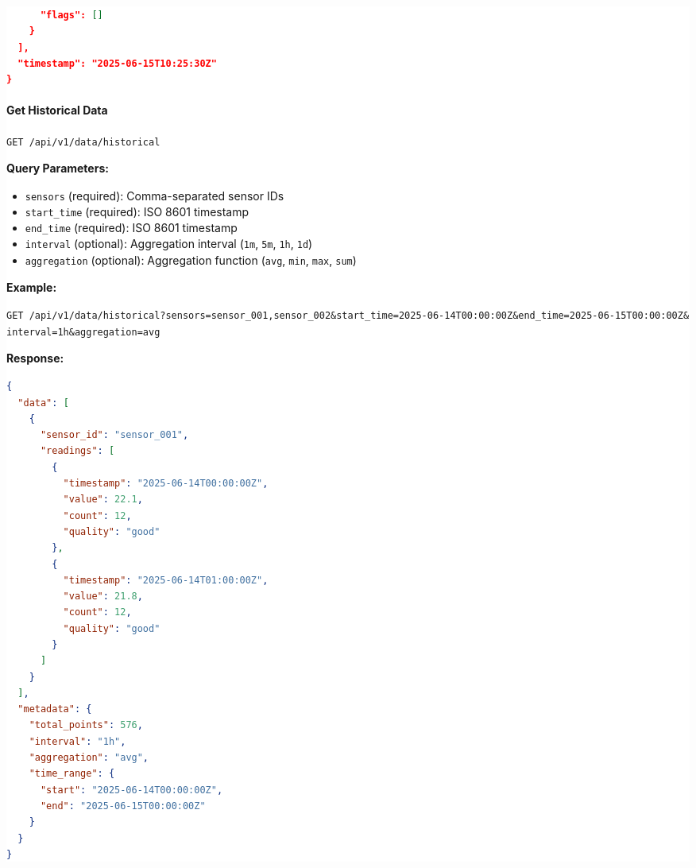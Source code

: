 ```json
      "flags": []
    }
  ],
  "timestamp": "2025-06-15T10:25:30Z"
}
```

#### Get Historical Data

```http
GET /api/v1/data/historical
```

**Query Parameters:**
- `sensors` (required): Comma-separated sensor IDs
- `start_time` (required): ISO 8601 timestamp
- `end_time` (required): ISO 8601 timestamp
- `interval` (optional): Aggregation interval (`1m`, `5m`, `1h`, `1d`)
- `aggregation` (optional): Aggregation function (`avg`, `min`, `max`, `sum`)

**Example:**
```http
GET /api/v1/data/historical?sensors=sensor_001,sensor_002&start_time=2025-06-14T00:00:00Z&end_time=2025-06-15T00:00:00Z&interval=1h&aggregation=avg
```

**Response:**
```json
{
  "data": [
    {
      "sensor_id": "sensor_001",
      "readings": [
        {
          "timestamp": "2025-06-14T00:00:00Z",
          "value": 22.1,
          "count": 12,
          "quality": "good"
        },
        {
          "timestamp": "2025-06-14T01:00:00Z",
          "value": 21.8,
          "count": 12,
          "quality": "good"
        }
      ]
    }
  ],
  "metadata": {
    "total_points": 576,
    "interval": "1h",
    "aggregation": "avg",
    "time_range": {
      "start": "2025-06-14T00:00:00Z",
      "end": "2025-06-15T00:00:00Z"
    }
  }
}
```

